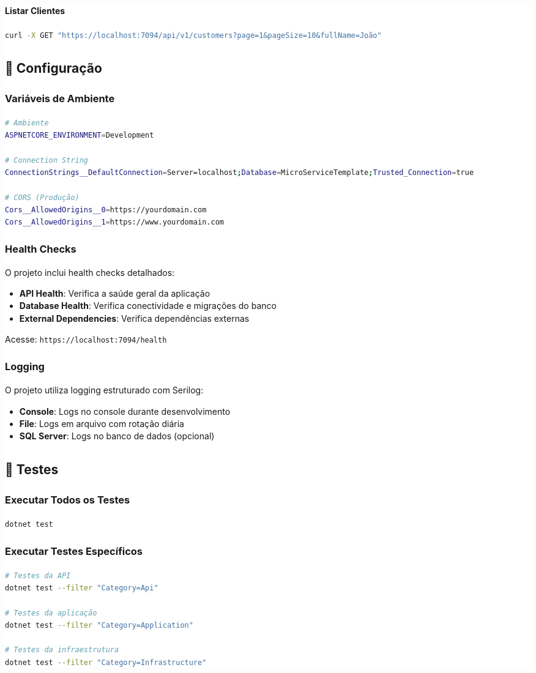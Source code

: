 #### Listar Clientes

```bash
curl -X GET "https://localhost:7094/api/v1/customers?page=1&pageSize=10&fullName=João"
```

## 🔧 Configuração

### Variáveis de Ambiente

```bash
# Ambiente
ASPNETCORE_ENVIRONMENT=Development

# Connection String
ConnectionStrings__DefaultConnection=Server=localhost;Database=MicroServiceTemplate;Trusted_Connection=true

# CORS (Produção)
Cors__AllowedOrigins__0=https://yourdomain.com
Cors__AllowedOrigins__1=https://www.yourdomain.com
```

### Health Checks

O projeto inclui health checks detalhados:

- **API Health**: Verifica a saúde geral da aplicação
- **Database Health**: Verifica conectividade e migrações do banco
- **External Dependencies**: Verifica dependências externas

Acesse: `https://localhost:7094/health`

### Logging

O projeto utiliza logging estruturado com Serilog:

- **Console**: Logs no console durante desenvolvimento
- **File**: Logs em arquivo com rotação diária
- **SQL Server**: Logs no banco de dados (opcional)

## 🧪 Testes

### Executar Todos os Testes

```bash
dotnet test
```

### Executar Testes Específicos

```bash
# Testes da API
dotnet test --filter "Category=Api"

# Testes da aplicação
dotnet test --filter "Category=Application"

# Testes da infraestrutura
dotnet test --filter "Category=Infrastructure"
```
